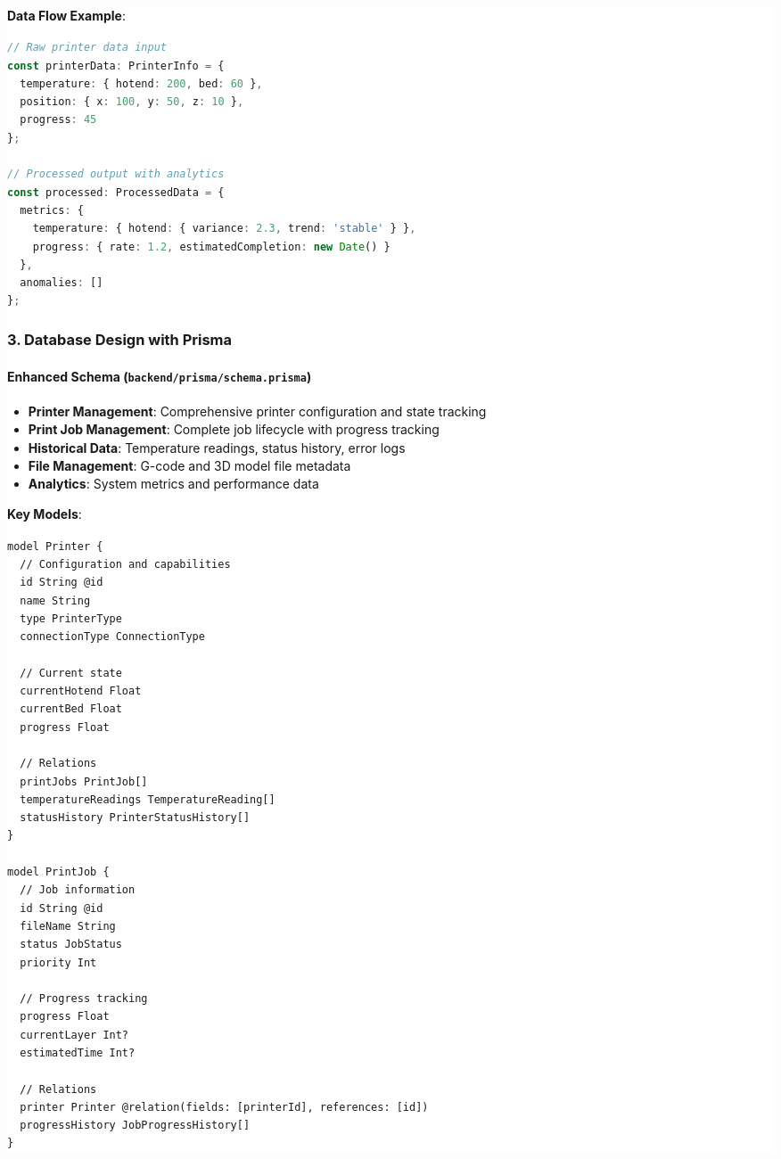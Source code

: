 **Data Flow Example**:
```typescript
// Raw printer data input
const printerData: PrinterInfo = {
  temperature: { hotend: 200, bed: 60 },
  position: { x: 100, y: 50, z: 10 },
  progress: 45
};

// Processed output with analytics
const processed: ProcessedData = {
  metrics: {
    temperature: { hotend: { variance: 2.3, trend: 'stable' } },
    progress: { rate: 1.2, estimatedCompletion: new Date() }
  },
  anomalies: []
};
```

### 3. Database Design with Prisma

#### Enhanced Schema (`backend/prisma/schema.prisma`)
- **Printer Management**: Comprehensive printer configuration and state tracking
- **Print Job Management**: Complete job lifecycle with progress tracking
- **Historical Data**: Temperature readings, status history, error logs
- **File Management**: G-code and 3D model file metadata
- **Analytics**: System metrics and performance data

**Key Models**:
```prisma
model Printer {
  // Configuration and capabilities
  id String @id
  name String
  type PrinterType
  connectionType ConnectionType
  
  // Current state
  currentHotend Float
  currentBed Float
  progress Float
  
  // Relations
  printJobs PrintJob[]
  temperatureReadings TemperatureReading[]
  statusHistory PrinterStatusHistory[]
}

model PrintJob {
  // Job information
  id String @id
  fileName String
  status JobStatus
  priority Int
  
  // Progress tracking
  progress Float
  currentLayer Int?
  estimatedTime Int?
  
  // Relations
  printer Printer @relation(fields: [printerId], references: [id])
  progressHistory JobProgressHistory[]
}
```
